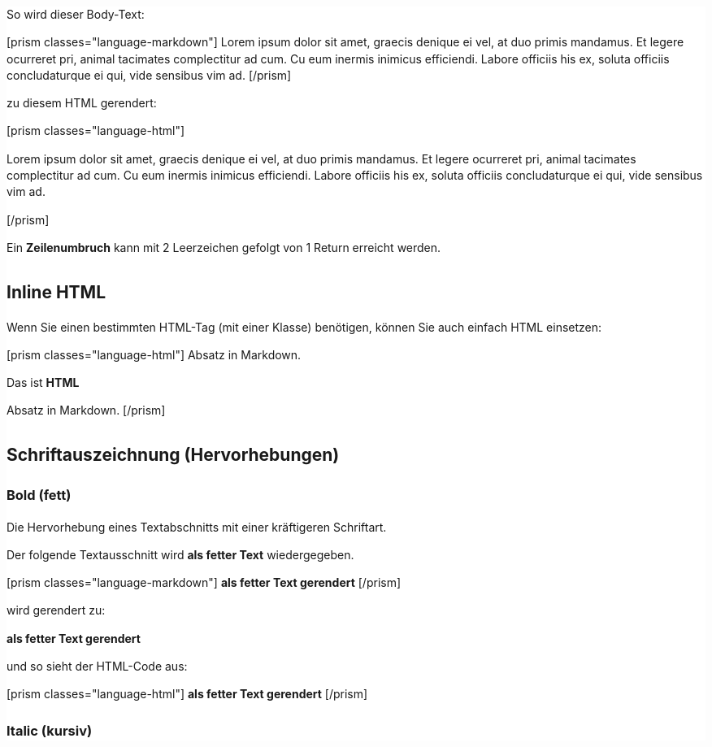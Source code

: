 So wird dieser Body-Text:

[prism classes="language-markdown"]
Lorem ipsum dolor sit amet, graecis denique ei vel, at duo primis mandamus. Et legere ocurreret pri, animal tacimates complectitur ad cum. Cu eum inermis inimicus efficiendi. Labore officiis his ex, soluta officiis concludaturque ei qui, vide sensibus vim ad.
[/prism]

zu diesem HTML gerendert:

[prism classes="language-html"]
<p>Lorem ipsum dolor sit amet, graecis denique ei vel, at duo primis mandamus. Et legere ocurreret pri, animal tacimates complectitur ad cum. Cu eum inermis inimicus efficiendi. Labore officiis his ex, soluta officiis concludaturque ei qui, vide sensibus vim ad.</p>
[/prism]

Ein **Zeilenumbruch** kann mit 2 Leerzeichen gefolgt von 1 Return erreicht werden.

## Inline HTML

Wenn Sie einen bestimmten HTML-Tag (mit einer Klasse) benötigen, können Sie auch einfach HTML einsetzen:

[prism classes="language-html"]
Absatz in Markdown.

<div class="class">
    Das ist <b>HTML</b>
</div>

Absatz in Markdown.
[/prism]

## Schriftauszeichnung (Hervorhebungen)

### Bold (fett)

Die Hervorhebung eines Textabschnitts mit einer kräftigeren Schriftart.

Der folgende Textausschnitt wird **als fetter Text** wiedergegeben.

[prism classes="language-markdown"]
**als fetter Text gerendert**
[/prism]

wird gerendert zu:

**als fetter Text gerendert**

und so sieht der HTML-Code aus:

[prism classes="language-html"]
<strong>als fetter Text gerendert</strong>
[/prism]

### Italic (kursiv)


[id]: https://octodex.github.com/images/dojocat.jpg  "The Dojocat"